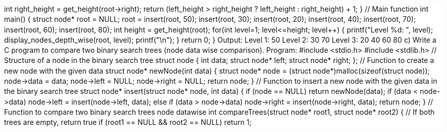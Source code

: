 int right_height = get_height(root->right);
return (left_height > right_height ? left_height :
right_height) + 1;
}
// Main function
int main()
{
struct node* root = NULL;
root = insert(root, 50);
insert(root, 30);
insert(root, 20);
insert(root, 40);
insert(root, 70);
insert(root, 60);
insert(root, 80);
int height = get_height(root);
for(int level=1; level<=height; level++)
{
printf("Level %d: ", level);
display_nodes_depth_wise(root, level);
printf("\n");
}
return 0;
}
Output:
Level 1: 50
Level 2: 30 70
Level 3: 20 40 60 80
c) Write a C program to compare two binary search trees (node data wise
comparison).
Program:
#include <stdio.h>
#include <stdlib.h>
// Structure of a node in the binary search tree
struct node {
int data;
struct node* left;
struct node* right;
};
// Function to create a new node with the given data
struct node* newNode(int data) {
struct node* node = (struct node*)malloc(sizeof(struct
node));
node->data = data;
node->left = NULL;
node->right = NULL;
return node;
}
// Function to insert a new node with the given data in the
binary search tree
struct node* insert(struct node* node, int data) {
if (node == NULL)
return newNode(data);
if (data < node->data)
node->left = insert(node->left, data);
else if (data > node->data)
node->right = insert(node->right, data);
return node;
}
// Function to compare two binary search trees node datawise
int compareTrees(struct node* root1, struct node* root2) {
// If both trees are empty, return true
if (root1 == NULL && root2 == NULL)
return 1;